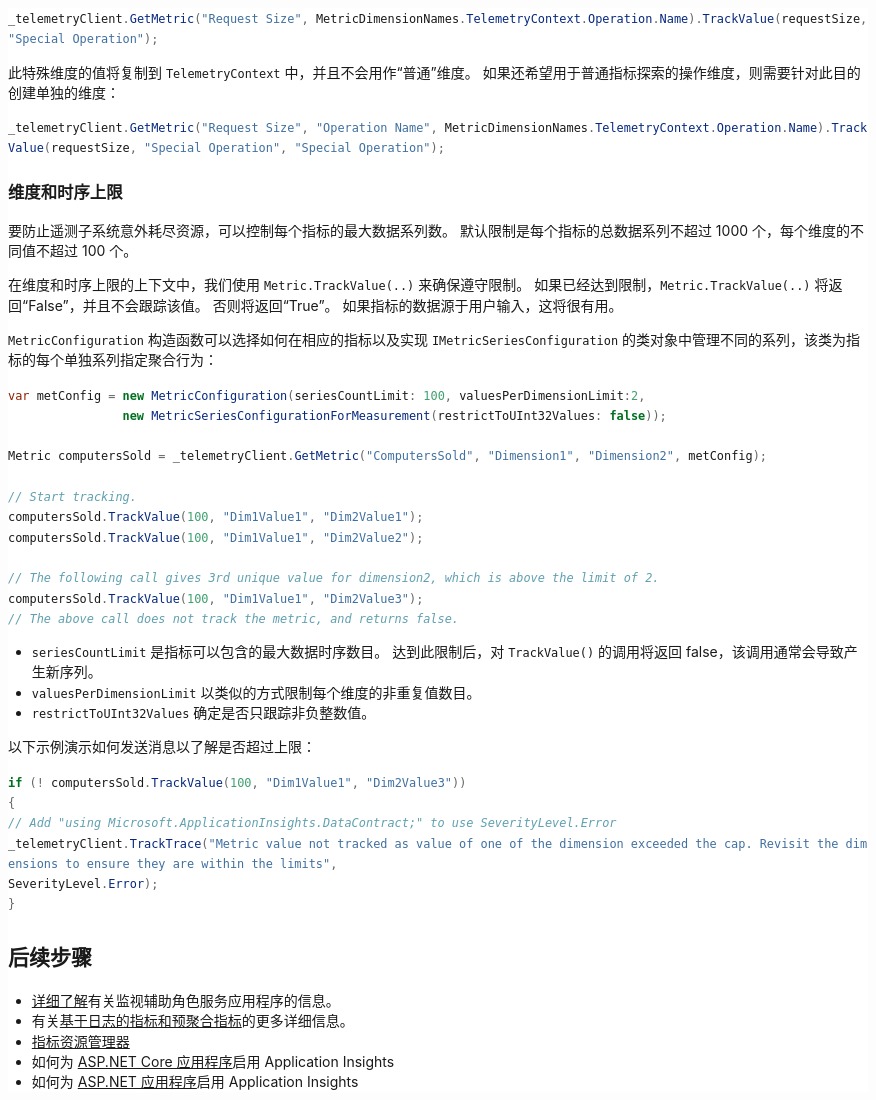```csharp
_telemetryClient.GetMetric("Request Size", MetricDimensionNames.TelemetryContext.Operation.Name).TrackValue(requestSize, "Special Operation");
```

此特殊维度的值将复制到 `TelemetryContext` 中，并且不会用作“普通”维度。 如果还希望用于普通指标探索的操作维度，则需要针对此目的创建单独的维度：

```csharp
_telemetryClient.GetMetric("Request Size", "Operation Name", MetricDimensionNames.TelemetryContext.Operation.Name).TrackValue(requestSize, "Special Operation", "Special Operation");
```

### <a name="dimension-and-time-series-capping"></a>维度和时序上限

 要防止遥测子系统意外耗尽资源，可以控制每个指标的最大数据系列数。 默认限制是每个指标的总数据系列不超过 1000 个，每个维度的不同值不超过 100 个。

 在维度和时序上限的上下文中，我们使用 `Metric.TrackValue(..)` 来确保遵守限制。 如果已经达到限制，`Metric.TrackValue(..)` 将返回“False”，并且不会跟踪该值。 否则将返回“True”。 如果指标的数据源于用户输入，这将很有用。

`MetricConfiguration` 构造函数可以选择如何在相应的指标以及实现 `IMetricSeriesConfiguration` 的类对象中管理不同的系列，该类为指标的每个单独系列指定聚合行为：

``` csharp
var metConfig = new MetricConfiguration(seriesCountLimit: 100, valuesPerDimensionLimit:2,
                new MetricSeriesConfigurationForMeasurement(restrictToUInt32Values: false));

Metric computersSold = _telemetryClient.GetMetric("ComputersSold", "Dimension1", "Dimension2", metConfig);

// Start tracking.
computersSold.TrackValue(100, "Dim1Value1", "Dim2Value1");
computersSold.TrackValue(100, "Dim1Value1", "Dim2Value2");

// The following call gives 3rd unique value for dimension2, which is above the limit of 2.
computersSold.TrackValue(100, "Dim1Value1", "Dim2Value3");
// The above call does not track the metric, and returns false.
```

* `seriesCountLimit` 是指标可以包含的最大数据时序数目。 达到此限制后，对 `TrackValue()` 的调用将返回 false，该调用通常会导致产生新序列。
* `valuesPerDimensionLimit` 以类似的方式限制每个维度的非重复值数目。
* `restrictToUInt32Values` 确定是否只跟踪非负整数值。

以下示例演示如何发送消息以了解是否超过上限：

```csharp
if (! computersSold.TrackValue(100, "Dim1Value1", "Dim2Value3"))
{
// Add "using Microsoft.ApplicationInsights.DataContract;" to use SeverityLevel.Error
_telemetryClient.TrackTrace("Metric value not tracked as value of one of the dimension exceeded the cap. Revisit the dimensions to ensure they are within the limits",
SeverityLevel.Error);
}
```

## <a name="next-steps"></a>后续步骤

* [详细了解](./worker-service.md)有关监视辅助角色服务应用程序的信息。
* 有关[基于日志的指标和预聚合指标](./pre-aggregated-metrics-log-metrics.md)的更多详细信息。
* [指标资源管理器](../essentials/metrics-getting-started.md)
* 如何为 [ASP.NET Core 应用程序](asp-net-core.md)启用 Application Insights
* 如何为 [ASP.NET 应用程序](asp-net.md)启用 Application Insights
